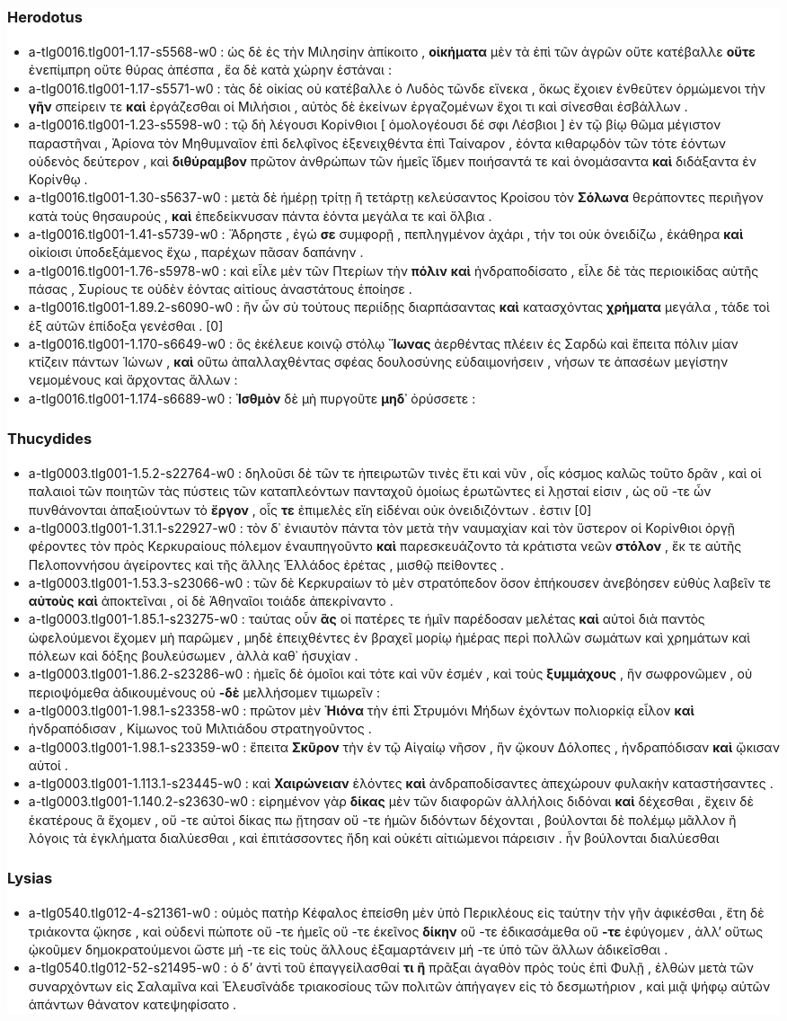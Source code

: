 ### Herodotus
* a-tlg0016.tlg001-1.17-s5568-w0 :  ὡς δὲ ἐς τὴν Μιλησίην ἀπίκοιτο , **οἰκήματα** μὲν τὰ ἐπὶ τῶν ἀγρῶν οὔτε κατέβαλλε **οὔτε** ἐνεπίμπρη οὔτε θύρας ἀπέσπα , ἔα δὲ κατὰ χώρην ἑστάναι :
* a-tlg0016.tlg001-1.17-s5571-w0 :  τὰς δὲ οἰκίας οὐ κατέβαλλε ὁ Λυδὸς τῶνδε εἵνεκα , ὅκως ἔχοιεν ἐνθεῦτεν ὁρμώμενοι τὴν **γῆν** σπείρειν τε **καὶ** ἐργάζεσθαι οἱ Μιλήσιοι , αὐτὸς δὲ ἐκείνων ἐργαζομένων ἔχοι τι καὶ σίνεσθαι ἐσβάλλων .
* a-tlg0016.tlg001-1.23-s5598-w0 :  τῷ δὴ λέγουσι Κορίνθιοι [ ὁμολογέουσι δέ σφι Λέσβιοι ] ἐν τῷ βίῳ θῶμα μέγιστον παραστῆναι , Ἀρίονα τὸν Μηθυμναῖον ἐπὶ δελφῖνος ἐξενειχθέντα ἐπὶ Ταίναρον , ἐόντα κιθαρῳδὸν τῶν τότε ἐόντων οὐδενὸς δεύτερον , καὶ **διθύραμβον** πρῶτον ἀνθρώπων τῶν ἡμεῖς ἴδμεν ποιήσαντά τε καὶ ὀνομάσαντα **καὶ** διδάξαντα ἐν Κορίνθῳ .
* a-tlg0016.tlg001-1.30-s5637-w0 :  μετὰ δὲ ἡμέρῃ τρίτῃ ἢ τετάρτῃ κελεύσαντος Κροίσου τὸν **Σόλωνα** θεράποντες περιῆγον κατὰ τοὺς θησαυρούς , **καὶ** ἐπεδείκνυσαν πάντα ἐόντα μεγάλα τε καὶ ὄλβια .
* a-tlg0016.tlg001-1.41-s5739-w0 :  Ἄδρηστε , ἐγώ **σε** συμφορῇ , πεπληγμένον ἀχάρι , τήν τοι οὐκ ὀνειδίζω , ἐκάθηρα **καὶ** οἰκίοισι ὑποδεξάμενος ἔχω , παρέχων πᾶσαν δαπάνην .
* a-tlg0016.tlg001-1.76-s5978-w0 :  καὶ εἷλε μὲν τῶν Πτερίων τὴν **πόλιν** **καὶ** ἠνδραποδίσατο , εἷλε δὲ τὰς περιοικίδας αὐτῆς πάσας , Συρίους τε οὐδὲν ἐόντας αἰτίους ἀναστάτους ἐποίησε .
* a-tlg0016.tlg001-1.89.2-s6090-w0 :  ἢν ὦν σὺ τούτους περιίδῃς διαρπάσαντας **καὶ** κατασχόντας **χρήματα** μεγάλα , τάδε τοὶ ἐξ αὐτῶν ἐπίδοξα γενέσθαι . [0]
* a-tlg0016.tlg001-1.170-s6649-w0 :  ὃς ἐκέλευε κοινῷ στόλῳ **Ἴωνας** ἀερθέντας πλέειν ἐς Σαρδὼ καὶ ἔπειτα πόλιν μίαν κτίζειν πάντων Ἰώνων , **καὶ** οὕτω ἀπαλλαχθέντας σφέας δουλοσύνης εὐδαιμονήσειν , νήσων τε ἁπασέων μεγίστην νεμομένους καὶ ἄρχοντας ἄλλων :
* a-tlg0016.tlg001-1.174-s6689-w0 :  **Ἰσθμὸν** δὲ μὴ πυργοῦτε **μηδ᾽** ὀρύσσετε :

### Thucydides
* a-tlg0003.tlg001-1.5.2-s22764-w0 :  δηλοῦσι δὲ τῶν τε ἠπειρωτῶν τινὲς ἔτι καὶ νῦν , οἷς κόσμος καλῶς τοῦτο δρᾶν , καὶ οἱ παλαιοὶ τῶν ποιητῶν τὰς πύστεις τῶν καταπλεόντων πανταχοῦ ὁμοίως ἐρωτῶντες εἰ λῃσταί εἰσιν , ὡς οὔ -τε ὧν πυνθάνονται ἀπαξιούντων τὸ **ἔργον** , οἷς **τε** ἐπιμελὲς εἴη εἰδέναι οὐκ ὀνειδιζόντων . ἐστιν [0]
* a-tlg0003.tlg001-1.31.1-s22927-w0 :  τὸν δ᾽ ἐνιαυτὸν πάντα τὸν μετὰ τὴν ναυμαχίαν καὶ τὸν ὕστερον οἱ Κορίνθιοι ὀργῇ φέροντες τὸν πρὸς Κερκυραίους πόλεμον ἐναυπηγοῦντο **καὶ** παρεσκευάζοντο τὰ κράτιστα νεῶν **στόλον** , ἔκ τε αὐτῆς Πελοποννήσου ἀγείροντες καὶ τῆς ἄλλης Ἑλλάδος ἐρέτας , μισθῷ πείθοντες .
* a-tlg0003.tlg001-1.53.3-s23066-w0 :  τῶν δὲ Κερκυραίων τὸ μὲν στρατόπεδον ὅσον ἐπήκουσεν ἀνεβόησεν εὐθὺς λαβεῖν τε **αὐτοὺς** **καὶ** ἀποκτεῖναι , οἱ δὲ Ἀθηναῖοι τοιάδε ἀπεκρίναντο .
* a-tlg0003.tlg001-1.85.1-s23275-w0 :  ταύτας οὖν **ἃς** οἱ πατέρες τε ἡμῖν παρέδοσαν μελέτας **καὶ** αὐτοὶ διὰ παντὸς ὠφελούμενοι ἔχομεν μὴ παρῶμεν , μηδὲ ἐπειχθέντες ἐν βραχεῖ μορίῳ ἡμέρας περὶ πολλῶν σωμάτων καὶ χρημάτων καὶ πόλεων καὶ δόξης βουλεύσωμεν , ἀλλὰ καθ᾽ ἡσυχίαν .
* a-tlg0003.tlg001-1.86.2-s23286-w0 :  ἡμεῖς δὲ ὁμοῖοι καὶ τότε καὶ νῦν ἐσμέν , καὶ τοὺς **ξυμμάχους** , ἢν σωφρονῶμεν , οὐ περιοψόμεθα ἀδικουμένους οὐ **-δὲ** μελλήσομεν τιμωρεῖν :
* a-tlg0003.tlg001-1.98.1-s23358-w0 :  πρῶτον μὲν **Ἠιόνα** τὴν ἐπὶ Στρυμόνι Μήδων ἐχόντων πολιορκίᾳ εἷλον **καὶ** ἠνδραπόδισαν , Κίμωνος τοῦ Μιλτιάδου στρατηγοῦντος .
* a-tlg0003.tlg001-1.98.1-s23359-w0 :  ἔπειτα **Σκῦρον** τὴν ἐν τῷ Αἰγαίῳ νῆσον , ἣν ᾤκουν Δόλοπες , ἠνδραπόδισαν **καὶ** ᾤκισαν αὐτοί .
* a-tlg0003.tlg001-1.113.1-s23445-w0 :  καὶ **Χαιρώνειαν** ἑλόντες **καὶ** ἀνδραποδίσαντες ἀπεχώρουν φυλακὴν καταστήσαντες .
* a-tlg0003.tlg001-1.140.2-s23630-w0 :  εἰρημένον γὰρ **δίκας** μὲν τῶν διαφορῶν ἀλλήλοις διδόναι **καὶ** δέχεσθαι , ἔχειν δὲ ἑκατέρους ἃ ἔχομεν , οὔ -τε αὐτοὶ δίκας πω ᾔτησαν οὔ -τε ἡμῶν διδόντων δέχονται , βούλονται δὲ πολέμῳ μᾶλλον ἢ λόγοις τὰ ἐγκλήματα διαλύεσθαι , καὶ ἐπιτάσσοντες ἤδη καὶ οὐκέτι αἰτιώμενοι πάρεισιν . ἦν βούλονται διαλύεσθαι

### Lysias
* a-tlg0540.tlg012-4-s21361-w0 :  οὑμὸς πατὴρ Κέφαλος ἐπείσθη μὲν ὑπὸ Περικλέους εἰς ταύτην τὴν γῆν ἀφικέσθαι , ἔτη δὲ τριάκοντα ᾤκησε , καὶ οὐδενὶ πώποτε οὔ -τε ἡμεῖς οὔ -τε ἐκεῖνος **δίκην** οὔ -τε ἐδικασάμεθα οὔ **-τε** ἐφύγομεν , ἀλλʼ οὕτως ᾠκοῦμεν δημοκρατούμενοι ὥστε μή -τε εἰς τοὺς ἄλλους ἐξαμαρτάνειν μή -τε ὑπὸ τῶν ἄλλων ἀδικεῖσθαι .
* a-tlg0540.tlg012-52-s21495-w0 :  ὁ δʼ ἀντὶ τοῦ ἐπαγγείλασθαί **τι** **ἢ** πρᾶξαι ἀγαθὸν πρὸς τοὺς ἐπὶ Φυλῇ , ἐλθὼν μετὰ τῶν συναρχόντων εἰς Σαλαμῖνα καὶ Ἐλευσῖνάδε τριακοσίους τῶν πολιτῶν ἀπήγαγεν εἰς τὸ δεσμωτήριον , καὶ μιᾷ ψήφῳ αὐτῶν ἁπάντων θάνατον κατεψηφίσατο .